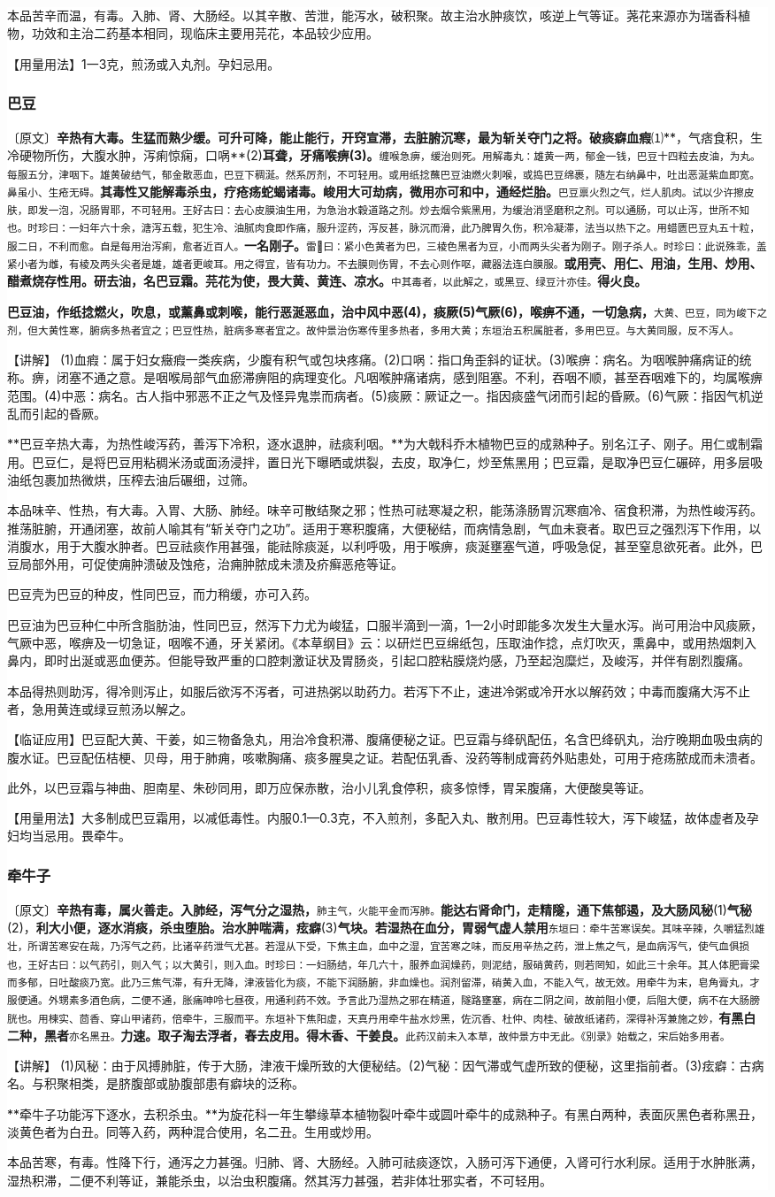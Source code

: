 本品苦辛而温，有毒。入肺、肾、大肠经。以其辛散、苦泄，能泻水，破积聚。故主治水肿痰饮，咳逆上气等证。荛花来源亦为瑞香科植物，功效和主治二药基本相同，现临床主要用芫花，本品较少应用。

【用量用法】1一3克，煎汤或入丸剂。孕妇忌用。

### 巴豆

〔原文〕**辛热有大毒。生猛而熟少缓。可升可降，能止能行，开窍宣滞，去脏腑沉寒，最为斩关夺门之将。破痰癖血瘕**⑴**，气痞食积，生冷硬物所伤，大腹水肿，泻痢惊痫，口㖞**(2)**耳聋，牙痛喉痹(3)。**<small>缠喉急痹，缓治则死。用解毒丸：雄黄一两，郁金一钱，巴豆十四粒去皮油，为丸。每服五分，津咽下。雄黄破结气，郁金散恶血，巴豆下稠涎。然系厉剂，不可轻用。或用纸捻蘸巴豆油燃火刺喉，或捣巴豆绵裹，随左右纳鼻中，吐出恶涎紫血即宽。鼻虽小、生疮无碍。</small>**其毒性又能解毒杀虫，疗疮疡蛇蝎诸毒。峻用大可劫病，微用亦可和中，通经烂胎。**<small>巴豆禀火烈之气，烂人肌肉。试以少许擦皮肤，即发一泡，况肠胃耶，不可轻用。王好古曰：去心皮膜油生用，为急治水穀道路之剂。炒去烟令紫黑用，为缓治消坚磨积之剂。可以通肠，可以止泻，世所不知也。时珍曰：一妇年六十余，溏泻五载，犯生冷、油腻肉食即作痛，服升涩药，泻反甚，脉沉而滑，此乃脾胃久伤，积冷凝滞，法当以热下之。用蜡匮巴豆丸五十粒，服二日，不利而愈。自是每用治泻痢，愈者近百人。</small>**一名刚子。**<small>雷𢽾曰：紧小色黄者为巴，三棱色黑者为豆，小而两头尖者为刚子。刚子杀人。时珍曰：此说殊乖，盖紧小者为雌，有棱及两头尖者是雄，雄者更峻耳。用之得宜，皆有功力。不去膜则伤胃，不去心则作呕，藏器法连白膜服。</small>**或用壳、用仁、用油，生用、炒用、醋煮烧存性用。研去油，名巴豆霜。芫花为使，畏大黄、黄连、凉水。**<small>中其毒者，以此解之，或黑豆、绿豆汁亦佳。</small>**得火良。**

**巴豆油，作纸捻燃火，吹息，或薰鼻或刺喉，能行恶涎恶血，治中风中恶(4)，痰厥(5)气厥(6)，喉痹不通，一切急病，**<small>大黄、巴豆，同为峻下之剂，但大黄性寒，腑病多热者宜之；巴豆性热，脏病多寒者宜之。故仲景治伤寒传里多热者，多用大黄；东垣治五积属脏者，多用巴豆。与大黄同服，反不泻人。</small>

【讲解】 (1)血瘕：属于妇女癥瘕一类疾病，少腹有积气或包块疼痛。(2)口㖞：指口角歪斜的证状。(3)喉痹：病名。为咽喉肿痛病证的统称。痹，闭塞不通之意。是咽喉局部气血瘀滞痹阻的病理变化。凡咽喉肿痛诸病，感到阻塞。不利，吞咽不顺，甚至吞咽难下的，均属喉痹范围。(4)中恶：病名。古人指中邪恶不正之气及怪异鬼祟而病者。(5)痰厥：厥证之一。指因痰盛气闭而引起的昏厥。(6)气厥：指因气机逆乱而引起的昏厥。

**巴豆辛热大毒，为热性峻泻药，善泻下冷积，逐水退肿，祛痰利咽。**为大戟科乔木植物巴豆的成熟种子。别名江子、刚子。用仁或制霜用。巴豆仁，是将巴豆用粘稠米汤或面汤浸拌，置日光下曝晒或烘裂，去皮，取净仁，炒至焦黑用；巴豆霜，是取净巴豆仁碾碎，用多层吸油纸包裹加热微烘，压榨去油后碾细，过筛。

本品味辛、性热，有大毒。入胃、大肠、肺经。味辛可散结聚之邪；性热可祛寒凝之积，能荡涤肠胃沉寒痼冷、宿食积滞，为热性峻泻药。推荡脏腑，开通闭塞，故前人喻其有“斩关夺门之功”。适用于寒积腹痛，大便秘结，而病情急剧，气血未衰者。取巴豆之强烈泻下作用，以消腹水，用于大腹水肿者。巴豆祛痰作用甚强，能祛除痰涎，以利呼吸，用于喉痹，痰涎壅塞气道，呼吸急促，甚至窒息欲死者。此外，巴豆局部外用，可促使痈肿溃破及蚀疮，治痈肿脓成未溃及疥癣恶疮等证。

巴豆壳为巴豆的种皮，性同巴豆，而力稍缓，亦可入药。

巴豆油为巴豆种仁中所含脂肪油，性同巴豆，然泻下力尤为峻猛，口服半滴到一滴，1—2小时即能多次发生大量水泻。尚可用治中风痰厥，气厥中恶，喉痹及一切急证，咽喉不通，牙关紧闭。《本草纲目》云：以研烂巴豆绵纸包，压取油作捻，点灯吹灭，熏鼻中，或用热烟刺入鼻内，即时出涎或恶血便苏。但能导致严重的口腔刺激证状及胃肠炎，引起口腔粘膜烧灼感，乃至起泡糜烂，及峻泻，并伴有剧烈腹痛。

本品得热则助泻，得冷则泻止，如服后欲泻不泻者，可进热粥以助药力。若泻下不止，速进冷粥或冷开水以解药效；中毒而腹痛大泻不止者，急用黄连或绿豆煎汤以解之。

【临证应用】巴豆配大黄、干姜，如三物备急丸，用治冷食积滞、腹痛便秘之证。巴豆霜与绛矾配伍，名含巴绛矾丸，治疗晚期血吸虫病的腹水证。巴豆配伍桔梗、贝母，用于肺痈，咳嗽胸痛、痰多腥臭之证。若配伍乳香、没药等制成膏药外贴患处，可用于疮疡脓成而未溃者。

此外，以巴豆霜与神曲、胆南星、朱砂同用，即万应保赤散，治小儿乳食停积，痰多惊悸，胃呆腹痛，大便酸臭等证。

【用量用法】大多制成巴豆霜用，以减低毒性。内服0.1—0.3克，不入煎剂，多配入丸、散剂用。巴豆毒性较大，泻下峻猛，故体虚者及孕妇均当忌用。畏牵牛。

### 牵牛子

〔原文〕**辛热有毒，属火善走。入肺经，泻气分之湿热，**<small>肺主气，火能平金而泻肺。</small>**能达右肾命门，走精隧，通下焦郁遏，及大肠风秘**(1)**气秘**(2)，**利大小便，逐水消痰，杀虫堕胎。治水肿喘满，痃癖**(3)**气块。若湿热在血分，胃弱气虚人禁用**<small>东垣曰：牵牛苦寒误矣。其味辛辣，久嚼猛烈雄壮，所谓苦寒安在哉，乃泻气之药，比诸辛药泄气尤甚。若湿从下受，下焦主血，血中之湿，宜苦寒之味，而反用辛热之药，泄上焦之气，是血病泻气，使气血俱损也，王好古曰：以气药引，则入气；以大黄引，则入血。时珍曰：一妇肠结，年几六十，服养血润燥药，则泥结，服硝黄药，则若罔知，如此三十余年。其人体肥膏梁而多郁，日吐酸痰乃宽。此乃三焦气滞，有升无降，津液皆化为痰，不能下润肠腑，非血燥也。润剂留滞，硝黄入血，不能入气，故无效。用牵牛为末，皂角膏丸，才服便通。外甥素多酒色病，二便不通，胀痛呻呤七昼夜，用通利药不效。予言此乃湿热之邪在精道，隧路壅塞，病在二阴之间，故前阻小便，后阻大便，病不在大肠膀胱也。用楝实、茴香、穿山甲诸药，倍牵牛，三服而平。东垣补下焦阳虚，天真丹用牵牛盐水炒黑，佐沉香、杜仲、肉桂、破故纸诸药，深得补泻兼施之妙，</small>**有黑白二种，黑者**<small>亦名黑丑。</small>**力速。取子淘去浮者，舂去皮用。得木香、干姜良。**<small>此药汉前未入本草，故仲景方中无此。《別录》始载之，宋后始多用者。</small>

【讲解】 (1)风秘：由于风搏肺脏，传于大肠，津液干燥所致的大便秘结。(2)气秘：因气滞或气虚所致的便秘，这里指前者。(3)痃癖：古病名。与积聚相类，是脐腹部或胁腹部患有癖块的泛称。

**牵牛子功能泻下逐水，去积杀虫。**为旋花科一年生攀缘草本植物裂叶牵牛或圆叶牵牛的成熟种子。有黑白两种，表面灰黑色者称黑丑，淡黄色者为白丑。同等入药，两种混合使用，名二丑。生用或炒用。

本品苦寒，有毒。性降下行，通泻之力甚强。归肺、肾、大肠经。入肺可祛痰逐饮，入肠可泻下通便，入肾可行水利尿。适用于水肿胀满，湿热积滞，二便不利等证，兼能杀虫，以治虫积腹痛。然其泻力甚强，若非体壮邪实者，不可轻用。
